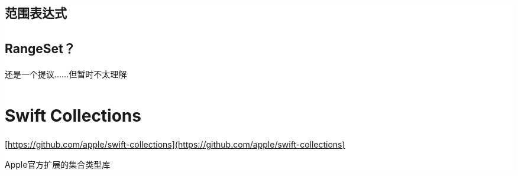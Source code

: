 ## 范围表达式

## RangeSet？

还是一个提议……但暂时不太理解

# Swift Collections

[https://github.com/apple/swift-collections](https://github.com/apple/swift-collections)

Apple官方扩展的集合类型库